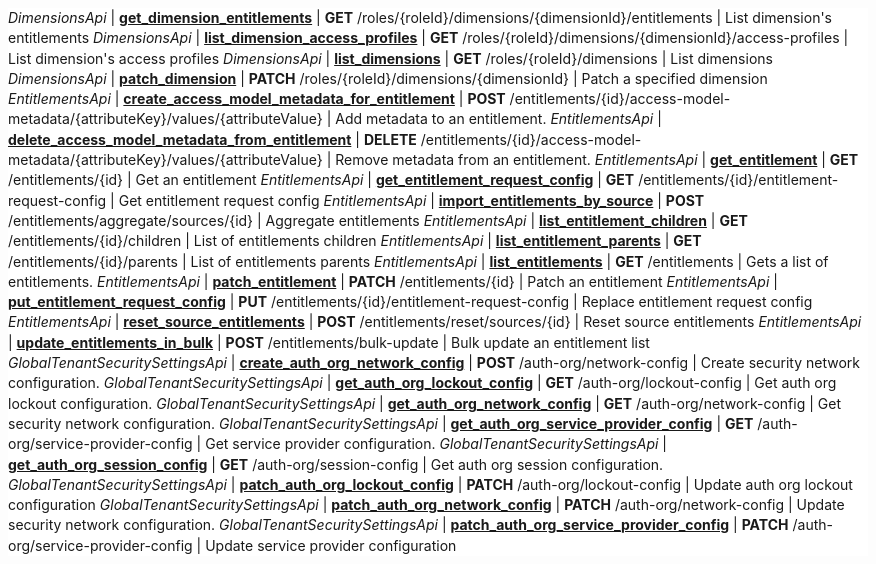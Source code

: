 *DimensionsApi* | [**get_dimension_entitlements**](sailpoint\v2025/docs/DimensionsApi.md#get_dimension_entitlements) | **GET** /roles/{roleId}/dimensions/{dimensionId}/entitlements | List dimension&#39;s entitlements
*DimensionsApi* | [**list_dimension_access_profiles**](sailpoint\v2025/docs/DimensionsApi.md#list_dimension_access_profiles) | **GET** /roles/{roleId}/dimensions/{dimensionId}/access-profiles | List dimension&#39;s access profiles
*DimensionsApi* | [**list_dimensions**](sailpoint\v2025/docs/DimensionsApi.md#list_dimensions) | **GET** /roles/{roleId}/dimensions | List dimensions
*DimensionsApi* | [**patch_dimension**](sailpoint\v2025/docs/DimensionsApi.md#patch_dimension) | **PATCH** /roles/{roleId}/dimensions/{dimensionId} | Patch a specified dimension
*EntitlementsApi* | [**create_access_model_metadata_for_entitlement**](sailpoint\v2025/docs/EntitlementsApi.md#create_access_model_metadata_for_entitlement) | **POST** /entitlements/{id}/access-model-metadata/{attributeKey}/values/{attributeValue} | Add metadata to an entitlement.
*EntitlementsApi* | [**delete_access_model_metadata_from_entitlement**](sailpoint\v2025/docs/EntitlementsApi.md#delete_access_model_metadata_from_entitlement) | **DELETE** /entitlements/{id}/access-model-metadata/{attributeKey}/values/{attributeValue} | Remove metadata from an entitlement.
*EntitlementsApi* | [**get_entitlement**](sailpoint\v2025/docs/EntitlementsApi.md#get_entitlement) | **GET** /entitlements/{id} | Get an entitlement
*EntitlementsApi* | [**get_entitlement_request_config**](sailpoint\v2025/docs/EntitlementsApi.md#get_entitlement_request_config) | **GET** /entitlements/{id}/entitlement-request-config | Get entitlement request config
*EntitlementsApi* | [**import_entitlements_by_source**](sailpoint\v2025/docs/EntitlementsApi.md#import_entitlements_by_source) | **POST** /entitlements/aggregate/sources/{id} | Aggregate entitlements
*EntitlementsApi* | [**list_entitlement_children**](sailpoint\v2025/docs/EntitlementsApi.md#list_entitlement_children) | **GET** /entitlements/{id}/children | List of entitlements children
*EntitlementsApi* | [**list_entitlement_parents**](sailpoint\v2025/docs/EntitlementsApi.md#list_entitlement_parents) | **GET** /entitlements/{id}/parents | List of entitlements parents
*EntitlementsApi* | [**list_entitlements**](sailpoint\v2025/docs/EntitlementsApi.md#list_entitlements) | **GET** /entitlements | Gets a list of entitlements.
*EntitlementsApi* | [**patch_entitlement**](sailpoint\v2025/docs/EntitlementsApi.md#patch_entitlement) | **PATCH** /entitlements/{id} | Patch an entitlement
*EntitlementsApi* | [**put_entitlement_request_config**](sailpoint\v2025/docs/EntitlementsApi.md#put_entitlement_request_config) | **PUT** /entitlements/{id}/entitlement-request-config | Replace entitlement request config
*EntitlementsApi* | [**reset_source_entitlements**](sailpoint\v2025/docs/EntitlementsApi.md#reset_source_entitlements) | **POST** /entitlements/reset/sources/{id} | Reset source entitlements
*EntitlementsApi* | [**update_entitlements_in_bulk**](sailpoint\v2025/docs/EntitlementsApi.md#update_entitlements_in_bulk) | **POST** /entitlements/bulk-update | Bulk update an entitlement list
*GlobalTenantSecuritySettingsApi* | [**create_auth_org_network_config**](sailpoint\v2025/docs/GlobalTenantSecuritySettingsApi.md#create_auth_org_network_config) | **POST** /auth-org/network-config | Create security network configuration.
*GlobalTenantSecuritySettingsApi* | [**get_auth_org_lockout_config**](sailpoint\v2025/docs/GlobalTenantSecuritySettingsApi.md#get_auth_org_lockout_config) | **GET** /auth-org/lockout-config | Get auth org lockout configuration.
*GlobalTenantSecuritySettingsApi* | [**get_auth_org_network_config**](sailpoint\v2025/docs/GlobalTenantSecuritySettingsApi.md#get_auth_org_network_config) | **GET** /auth-org/network-config | Get security network configuration.
*GlobalTenantSecuritySettingsApi* | [**get_auth_org_service_provider_config**](sailpoint\v2025/docs/GlobalTenantSecuritySettingsApi.md#get_auth_org_service_provider_config) | **GET** /auth-org/service-provider-config | Get service provider configuration.
*GlobalTenantSecuritySettingsApi* | [**get_auth_org_session_config**](sailpoint\v2025/docs/GlobalTenantSecuritySettingsApi.md#get_auth_org_session_config) | **GET** /auth-org/session-config | Get auth org session configuration.
*GlobalTenantSecuritySettingsApi* | [**patch_auth_org_lockout_config**](sailpoint\v2025/docs/GlobalTenantSecuritySettingsApi.md#patch_auth_org_lockout_config) | **PATCH** /auth-org/lockout-config | Update auth org lockout configuration
*GlobalTenantSecuritySettingsApi* | [**patch_auth_org_network_config**](sailpoint\v2025/docs/GlobalTenantSecuritySettingsApi.md#patch_auth_org_network_config) | **PATCH** /auth-org/network-config | Update security network configuration.
*GlobalTenantSecuritySettingsApi* | [**patch_auth_org_service_provider_config**](sailpoint\v2025/docs/GlobalTenantSecuritySettingsApi.md#patch_auth_org_service_provider_config) | **PATCH** /auth-org/service-provider-config | Update service provider configuration
